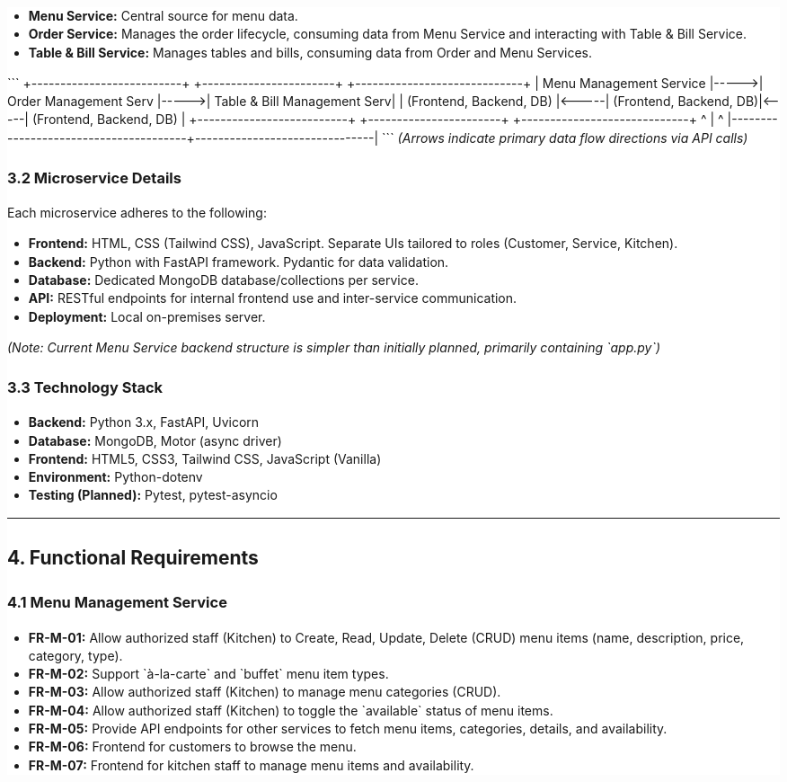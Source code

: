 *   **Menu Service:** Central source for menu data.
*   **Order Service:** Manages the order lifecycle, consuming data from Menu Service and interacting with Table & Bill Service.
*   **Table & Bill Service:** Manages tables and bills, consuming data from Order and Menu Services.

\`\`\`
+--------------------------+      +-----------------------+      +-----------------------------+
| Menu Management Service  |----->| Order Management Serv |----->| Table & Bill Management Serv|
| (Frontend, Backend, DB)  |<-----| (Frontend, Backend, DB)|<-----| (Frontend, Backend, DB)     |
+--------------------------+      +-----------------------+      +-----------------------------+
      ^                                       |                               ^
      |---------------------------------------+-------------------------------|
\`\`\`
*(Arrows indicate primary data flow directions via API calls)*

### **3.2 Microservice Details**

Each microservice adheres to the following:

*   **Frontend:** HTML, CSS (Tailwind CSS), JavaScript. Separate UIs tailored to roles (Customer, Service, Kitchen).
*   **Backend:** Python with FastAPI framework. Pydantic for data validation.
*   **Database:** Dedicated MongoDB database/collections per service.
*   **API:** RESTful endpoints for internal frontend use and inter-service communication.
*   **Deployment:** Local on-premises server.

*(Note: Current Menu Service backend structure is simpler than initially planned, primarily containing \`app.py\`)*

### **3.3 Technology Stack**

*   **Backend:** Python 3.x, FastAPI, Uvicorn
*   **Database:** MongoDB, Motor (async driver)
*   **Frontend:** HTML5, CSS3, Tailwind CSS, JavaScript (Vanilla)
*   **Environment:** Python-dotenv
*   **Testing (Planned):** Pytest, pytest-asyncio

---

## **4. Functional Requirements**

### **4.1 Menu Management Service**

*   **FR-M-01:** Allow authorized staff (Kitchen) to Create, Read, Update, Delete (CRUD) menu items (name, description, price, category, type).
*   **FR-M-02:** Support \`à-la-carte\` and \`buffet\` menu item types.
*   **FR-M-03:** Allow authorized staff (Kitchen) to manage menu categories (CRUD).
*   **FR-M-04:** Allow authorized staff (Kitchen) to toggle the \`available\` status of menu items.
*   **FR-M-05:** Provide API endpoints for other services to fetch menu items, categories, details, and availability.
*   **FR-M-06:** Frontend for customers to browse the menu.
*   **FR-M-07:** Frontend for kitchen staff to manage menu items and availability.
